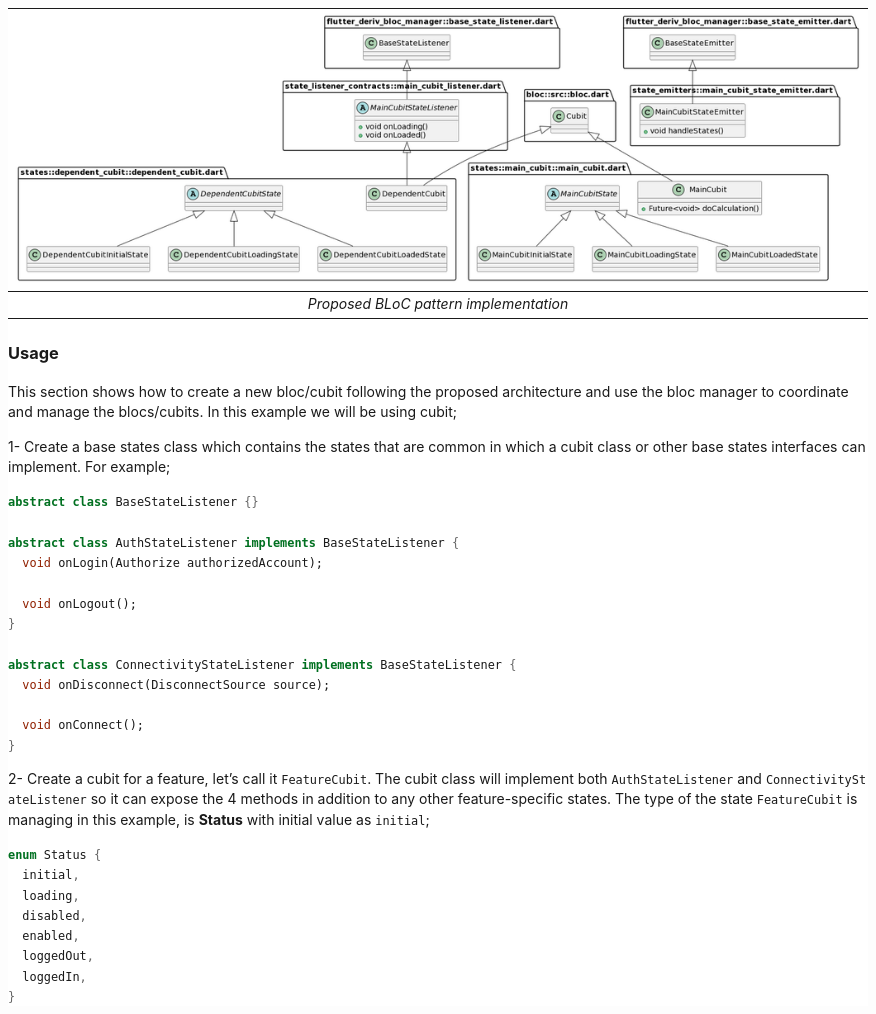 | ![Proposed BLoC pattern implementation](/resources/bloc_manager_implementation_uml.png) |
| :-------------------------------------------------------------------------------------: |
|                         _Proposed BLoC pattern implementation_                          |

### Usage

This section shows how to create a new bloc/cubit following the proposed architecture and use the bloc manager to coordinate and manage the blocs/cubits. In this example we will be using cubit;

1- Create a base states class which contains the states that are common in which a cubit class or other base states interfaces can implement. For example;

```dart
abstract class BaseStateListener {}

abstract class AuthStateListener implements BaseStateListener {
  void onLogin(Authorize authorizedAccount);

  void onLogout();
}

abstract class ConnectivityStateListener implements BaseStateListener {
  void onDisconnect(DisconnectSource source);

  void onConnect();
}
```

2- Create a cubit for a feature, let’s call it `FeatureCubit`. The cubit class will implement both `AuthStateListener` and `ConnectivityStateListener` so it can expose the 4 methods in addition to any other feature-specific states. The type of the state `FeatureCubit` is managing in this example, is **Status** with initial value as `initial`;

```dart
enum Status {
  initial,
  loading,
  disabled,
  enabled,
  loggedOut,
  loggedIn,
}
```
